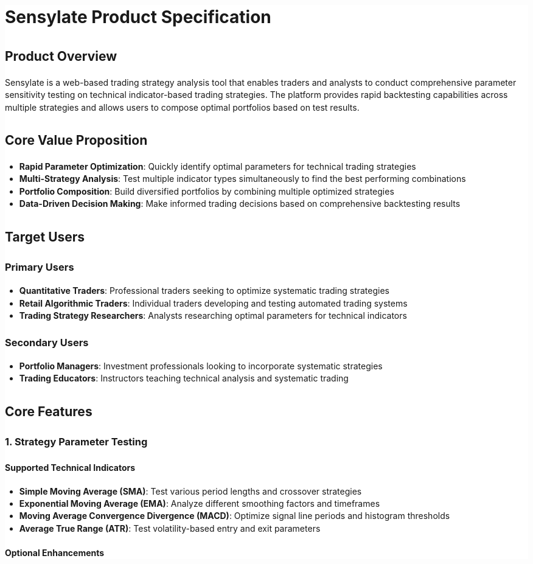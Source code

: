 # Sensylate Product Specification

## Product Overview

Sensylate is a web-based trading strategy analysis tool that enables traders and analysts to conduct comprehensive parameter sensitivity testing on technical indicator-based trading strategies. The platform provides rapid backtesting capabilities across multiple strategies and allows users to compose optimal portfolios based on test results.

## Core Value Proposition

- **Rapid Parameter Optimization**: Quickly identify optimal parameters for technical trading strategies
- **Multi-Strategy Analysis**: Test multiple indicator types simultaneously to find the best performing combinations
- **Portfolio Composition**: Build diversified portfolios by combining multiple optimized strategies
- **Data-Driven Decision Making**: Make informed trading decisions based on comprehensive backtesting results

## Target Users

### Primary Users

- **Quantitative Traders**: Professional traders seeking to optimize systematic trading strategies
- **Retail Algorithmic Traders**: Individual traders developing and testing automated trading systems
- **Trading Strategy Researchers**: Analysts researching optimal parameters for technical indicators

### Secondary Users

- **Portfolio Managers**: Investment professionals looking to incorporate systematic strategies
- **Trading Educators**: Instructors teaching technical analysis and systematic trading

## Core Features

### 1. Strategy Parameter Testing

#### Supported Technical Indicators

- **Simple Moving Average (SMA)**: Test various period lengths and crossover strategies
- **Exponential Moving Average (EMA)**: Analyze different smoothing factors and timeframes
- **Moving Average Convergence Divergence (MACD)**: Optimize signal line periods and histogram thresholds
- **Average True Range (ATR)**: Test volatility-based entry and exit parameters

#### Optional Enhancements
